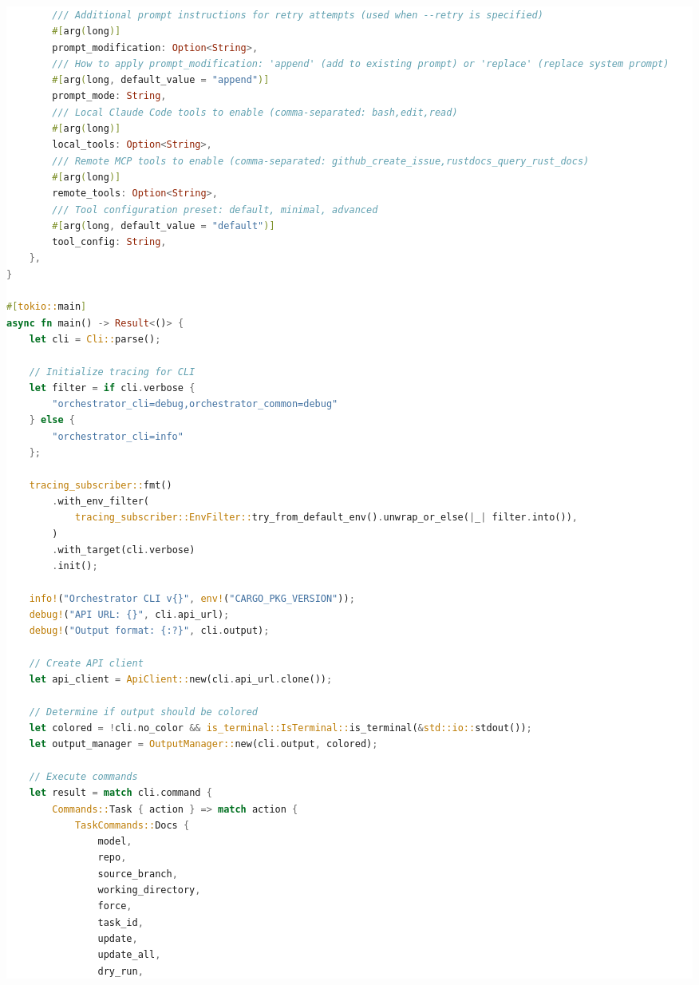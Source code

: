 ```rust
        /// Additional prompt instructions for retry attempts (used when --retry is specified)
        #[arg(long)]
        prompt_modification: Option<String>,
        /// How to apply prompt_modification: 'append' (add to existing prompt) or 'replace' (replace system prompt)
        #[arg(long, default_value = "append")]
        prompt_mode: String,
        /// Local Claude Code tools to enable (comma-separated: bash,edit,read)
        #[arg(long)]
        local_tools: Option<String>,
        /// Remote MCP tools to enable (comma-separated: github_create_issue,rustdocs_query_rust_docs)
        #[arg(long)]
        remote_tools: Option<String>,
        /// Tool configuration preset: default, minimal, advanced
        #[arg(long, default_value = "default")]
        tool_config: String,
    },
}

#[tokio::main]
async fn main() -> Result<()> {
    let cli = Cli::parse();

    // Initialize tracing for CLI
    let filter = if cli.verbose {
        "orchestrator_cli=debug,orchestrator_common=debug"
    } else {
        "orchestrator_cli=info"
    };

    tracing_subscriber::fmt()
        .with_env_filter(
            tracing_subscriber::EnvFilter::try_from_default_env().unwrap_or_else(|_| filter.into()),
        )
        .with_target(cli.verbose)
        .init();

    info!("Orchestrator CLI v{}", env!("CARGO_PKG_VERSION"));
    debug!("API URL: {}", cli.api_url);
    debug!("Output format: {:?}", cli.output);

    // Create API client
    let api_client = ApiClient::new(cli.api_url.clone());

    // Determine if output should be colored
    let colored = !cli.no_color && is_terminal::IsTerminal::is_terminal(&std::io::stdout());
    let output_manager = OutputManager::new(cli.output, colored);

    // Execute commands
    let result = match cli.command {
        Commands::Task { action } => match action {
            TaskCommands::Docs {
                model,
                repo,
                source_branch,
                working_directory,
                force,
                task_id,
                update,
                update_all,
                dry_run,
```
